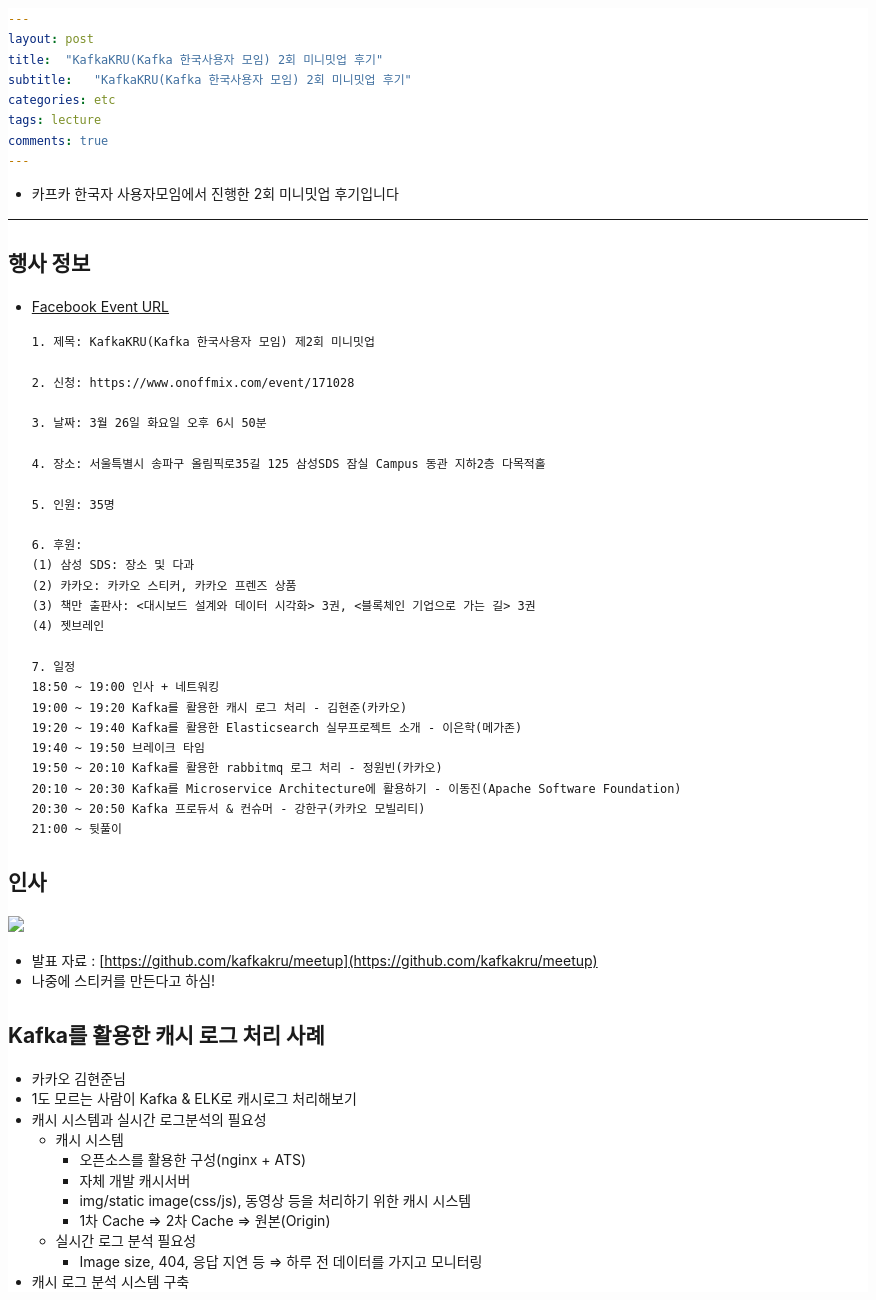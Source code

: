```yaml
---
layout: post
title:  "KafkaKRU(Kafka 한국사용자 모임) 2회 미니밋업 후기"
subtitle:   "KafkaKRU(Kafka 한국사용자 모임) 2회 미니밋업 후기"
categories: etc
tags: lecture
comments: true
---
```


- 카프카 한국자 사용자모임에서 진행한 2회 미니밋업 후기입니다


---


## 행사 정보
- [Facebook Event URL](https://www.facebook.com/events/2222351638018632/)

	```
	1. 제목: KafkaKRU(Kafka 한국사용자 모임) 제2회 미니밋업
	
	2. 신청: https://www.onoffmix.com/event/171028
	
	3. 날짜: 3월 26일 화요일 오후 6시 50분
	
	4. 장소: 서울특별시 송파구 올림픽로35길 125 삼성SDS 잠실 Campus 동관 지하2층 다목적홀
	
	5. 인원: 35명
	
	6. 후원:
	(1) 삼성 SDS: 장소 및 다과
	(2) 카카오: 카카오 스티커, 카카오 프렌즈 상품
	(3) 책만 출판사: <대시보드 설계와 데이터 시각화> 3권, <블록체인 기업으로 가는 길> 3권
	(4) 젯브레인
	
	7. 일정
	18:50 ~ 19:00 인사 + 네트워킹
	19:00 ~ 19:20 Kafka를 활용한 캐시 로그 처리 - 김현준(카카오)
	19:20 ~ 19:40 Kafka를 활용한 Elasticsearch 실무프로젝트 소개 - 이은학(메가존)
	19:40 ~ 19:50 브레이크 타임
	19:50 ~ 20:10 Kafka를 활용한 rabbitmq 로그 처리 - 정원빈(카카오)
	20:10 ~ 20:30 Kafka를 Microservice Architecture에 활용하기 - 이동진(Apache Software Foundation)
	20:30 ~ 20:50 Kafka 프로듀서 & 컨슈머 - 강한구(카카오 모빌리티)
	21:00 ~ 뒷풀이
	```

## 인사
<img src="https://www.dropbox.com/s/171e1o759mlbadb/2019-03-26%2018.52.45.jpg?raw=1">

- 발표 자료 : [https://github.com/kafkakru/meetup](https://github.com/kafkakru/meetup)
- 나중에 스티커를 만든다고 하심!

## Kafka를 활용한 캐시 로그 처리 사례
- 카카오 김현준님
- 1도 모르는 사람이 Kafka & ELK로 캐시로그 처리해보기
- 캐시 시스템과 실시간 로그분석의 필요성
    - 캐시 시스템
        - 오픈소스를 활용한 구성(nginx + ATS)
        - 자체 개발 캐시서버
        - img/static image(css/js), 동영상 등을 처리하기 위한 캐시 시스템
        - 1차 Cache ⇒ 2차 Cache ⇒ 원본(Origin)
    - 실시간 로그 분석 필요성
        - Image size, 404, 응답 지연 등 ⇒ 하루 전 데이터를 가지고 모니터링
- 캐시 로그 분석 시스템 구축